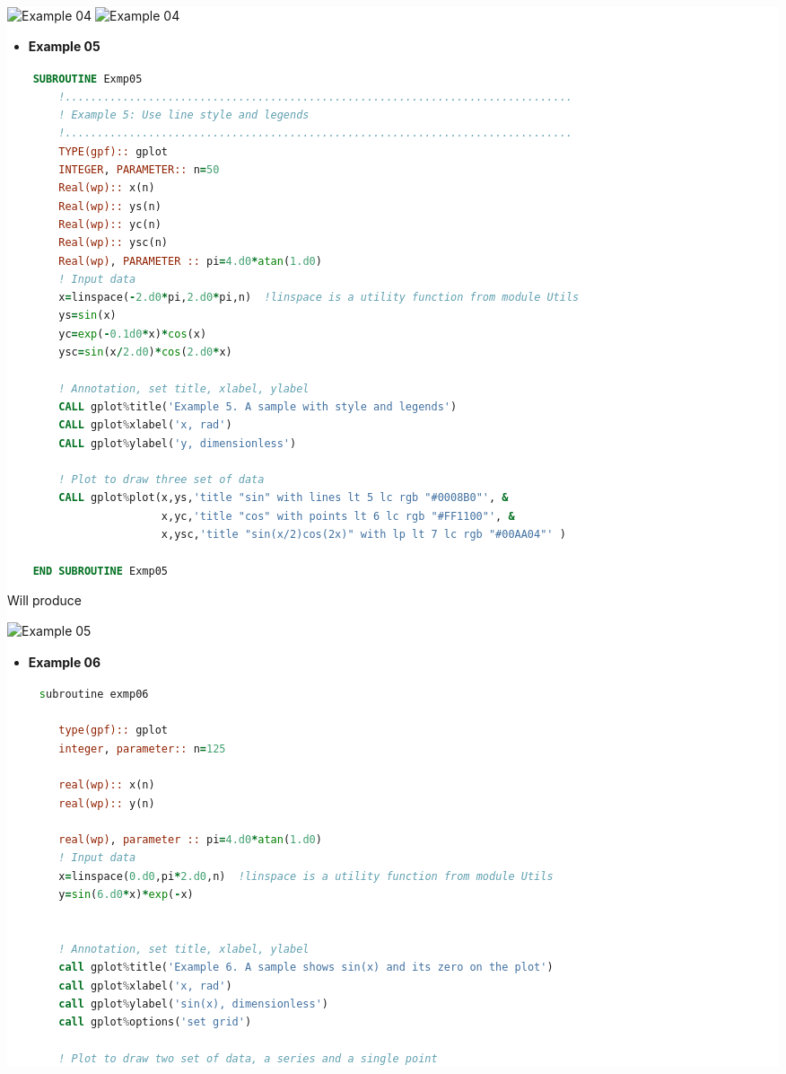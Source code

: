 ![Example 04](doc/exmp04.png)
![Example 04](doc/exmp04_2.png)





* **Example 05**
```fortran
    SUBROUTINE Exmp05
        !...............................................................................
        ! Example 5: Use line style and legends
        !...............................................................................
        TYPE(gpf):: gplot
        INTEGER, PARAMETER:: n=50
        Real(wp):: x(n)
        Real(wp):: ys(n)
        Real(wp):: yc(n)
        Real(wp):: ysc(n)
        Real(wp), PARAMETER :: pi=4.d0*atan(1.d0)
        ! Input data
        x=linspace(-2.d0*pi,2.d0*pi,n)  !linspace is a utility function from module Utils
        ys=sin(x)
        yc=exp(-0.1d0*x)*cos(x)
        ysc=sin(x/2.d0)*cos(2.d0*x)

        ! Annotation, set title, xlabel, ylabel
        CALL gplot%title('Example 5. A sample with style and legends')
        CALL gplot%xlabel('x, rad')
        CALL gplot%ylabel('y, dimensionless')

        ! Plot to draw three set of data
        CALL gplot%plot(x,ys,'title "sin" with lines lt 5 lc rgb "#0008B0"', &
                        x,yc,'title "cos" with points lt 6 lc rgb "#FF1100"', &
                        x,ysc,'title "sin(x/2)cos(2x)" with lp lt 7 lc rgb "#00AA04"' )

    END SUBROUTINE Exmp05
```
Will produce

![Example 05](doc/exmp05.png)

* **Example 06**

```fortran
     subroutine exmp06

        type(gpf):: gplot
        integer, parameter:: n=125

        real(wp):: x(n)
        real(wp):: y(n)

        real(wp), parameter :: pi=4.d0*atan(1.d0)
        ! Input data
        x=linspace(0.d0,pi*2.d0,n)  !linspace is a utility function from module Utils
        y=sin(6.d0*x)*exp(-x)


        ! Annotation, set title, xlabel, ylabel
        call gplot%title('Example 6. A sample shows sin(x) and its zero on the plot')
        call gplot%xlabel('x, rad')
        call gplot%ylabel('sin(x), dimensionless')
        call gplot%options('set grid')

        ! Plot to draw two set of data, a series and a single point
```